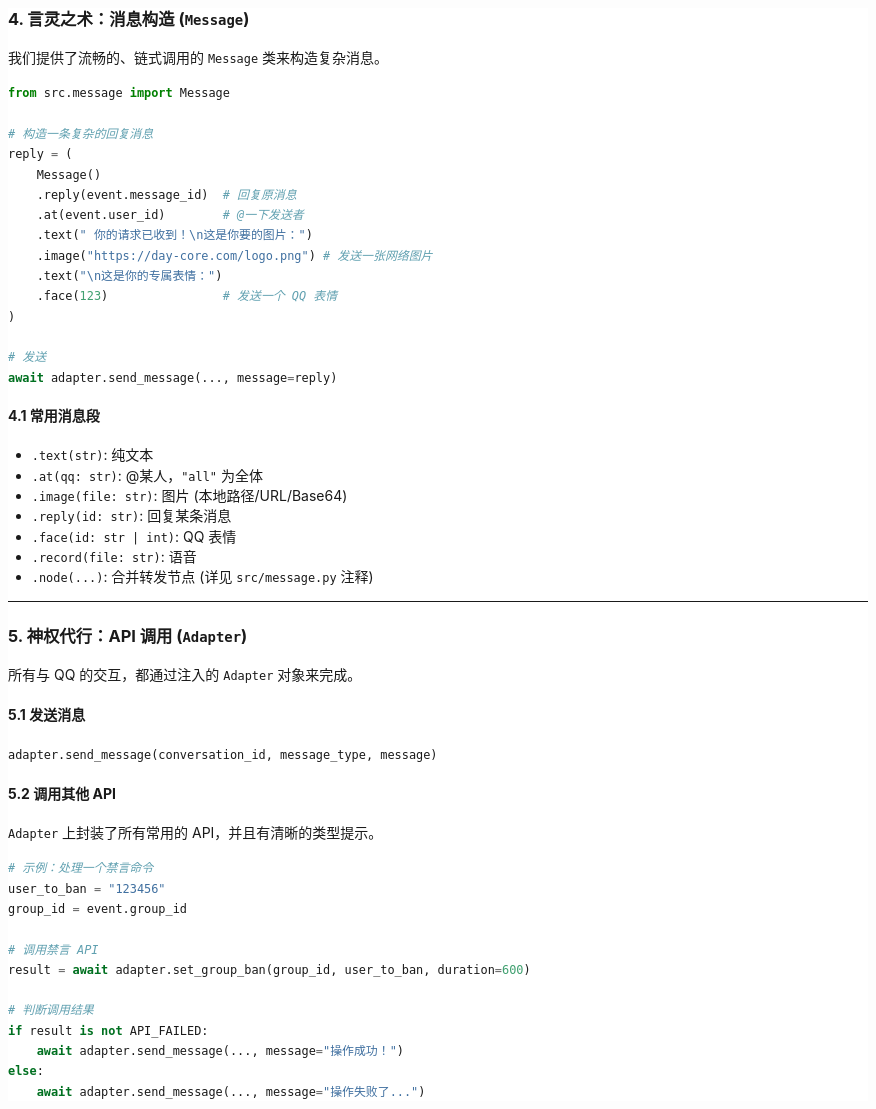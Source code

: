 
### **4. 言灵之术：消息构造 (`Message`)**

我们提供了流畅的、链式调用的 `Message` 类来构造复杂消息。

```python
from src.message import Message

# 构造一条复杂的回复消息
reply = (
    Message()
    .reply(event.message_id)  # 回复原消息
    .at(event.user_id)        # @一下发送者
    .text(" 你的请求已收到！\n这是你要的图片：")
    .image("https://day-core.com/logo.png") # 发送一张网络图片
    .text("\n这是你的专属表情：")
    .face(123)                # 发送一个 QQ 表情
)

# 发送
await adapter.send_message(..., message=reply)
```

#### **4.1 常用消息段**
*   `.text(str)`: 纯文本
*   `.at(qq: str)`: @某人，`"all"` 为全体
*   `.image(file: str)`: 图片 (本地路径/URL/Base64)
*   `.reply(id: str)`: 回复某条消息
*   `.face(id: str | int)`: QQ 表情
*   `.record(file: str)`: 语音
*   `.node(...)`: 合并转发节点 (详见 `src/message.py` 注释)

---

### **5. 神权代行：API 调用 (`Adapter`)**

所有与 QQ 的交互，都通过注入的 `Adapter` 对象来完成。

#### **5.1 发送消息**
`adapter.send_message(conversation_id, message_type, message)`

#### **5.2 调用其他 API**
`Adapter` 上封装了所有常用的 API，并且有清晰的类型提示。

```python
# 示例：处理一个禁言命令
user_to_ban = "123456"
group_id = event.group_id

# 调用禁言 API
result = await adapter.set_group_ban(group_id, user_to_ban, duration=600)

# 判断调用结果
if result is not API_FAILED:
    await adapter.send_message(..., message="操作成功！")
else:
    await adapter.send_message(..., message="操作失败了...")
```
